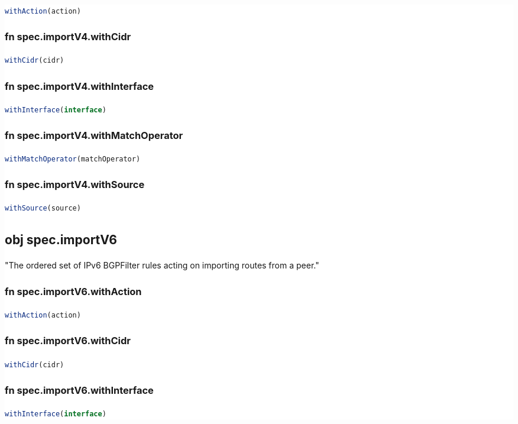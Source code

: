```ts
withAction(action)
```



### fn spec.importV4.withCidr

```ts
withCidr(cidr)
```



### fn spec.importV4.withInterface

```ts
withInterface(interface)
```



### fn spec.importV4.withMatchOperator

```ts
withMatchOperator(matchOperator)
```



### fn spec.importV4.withSource

```ts
withSource(source)
```



## obj spec.importV6

"The ordered set of IPv6 BGPFilter rules acting on importing routes from a peer."

### fn spec.importV6.withAction

```ts
withAction(action)
```



### fn spec.importV6.withCidr

```ts
withCidr(cidr)
```



### fn spec.importV6.withInterface

```ts
withInterface(interface)
```
